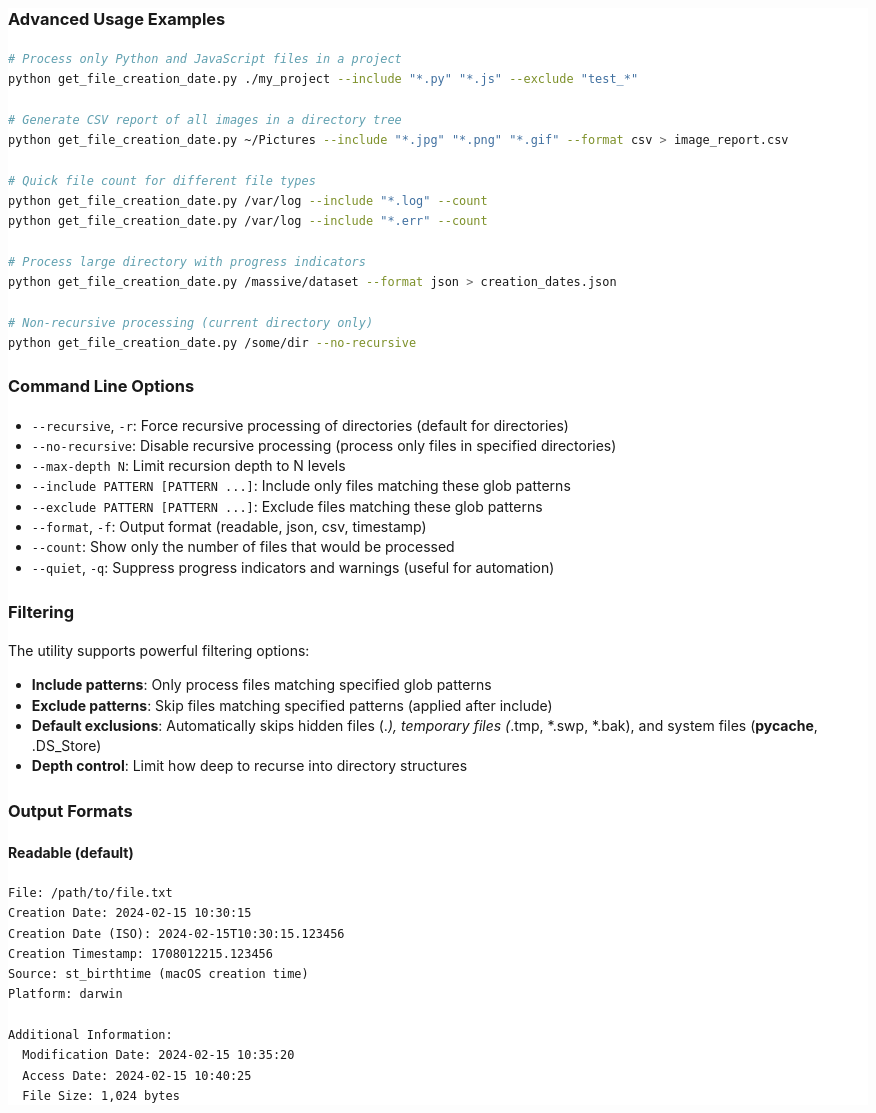 ### Advanced Usage Examples

```bash
# Process only Python and JavaScript files in a project
python get_file_creation_date.py ./my_project --include "*.py" "*.js" --exclude "test_*"

# Generate CSV report of all images in a directory tree
python get_file_creation_date.py ~/Pictures --include "*.jpg" "*.png" "*.gif" --format csv > image_report.csv

# Quick file count for different file types
python get_file_creation_date.py /var/log --include "*.log" --count
python get_file_creation_date.py /var/log --include "*.err" --count

# Process large directory with progress indicators
python get_file_creation_date.py /massive/dataset --format json > creation_dates.json

# Non-recursive processing (current directory only)
python get_file_creation_date.py /some/dir --no-recursive
```

### Command Line Options

- `--recursive`, `-r`: Force recursive processing of directories (default for directories)
- `--no-recursive`: Disable recursive processing (process only files in specified directories)
- `--max-depth N`: Limit recursion depth to N levels
- `--include PATTERN [PATTERN ...]`: Include only files matching these glob patterns
- `--exclude PATTERN [PATTERN ...]`: Exclude files matching these glob patterns
- `--format`, `-f`: Output format (readable, json, csv, timestamp)
- `--count`: Show only the number of files that would be processed
- `--quiet`, `-q`: Suppress progress indicators and warnings (useful for automation)

### Filtering

The utility supports powerful filtering options:

- **Include patterns**: Only process files matching specified glob patterns
- **Exclude patterns**: Skip files matching specified patterns (applied after include)
- **Default exclusions**: Automatically skips hidden files (.*), temporary files (*.tmp, *.swp, *.bak), and system files (__pycache__, .DS_Store)
- **Depth control**: Limit how deep to recurse into directory structures

### Output Formats

#### Readable (default)
```
File: /path/to/file.txt
Creation Date: 2024-02-15 10:30:15
Creation Date (ISO): 2024-02-15T10:30:15.123456
Creation Timestamp: 1708012215.123456
Source: st_birthtime (macOS creation time)
Platform: darwin

Additional Information:
  Modification Date: 2024-02-15 10:35:20
  Access Date: 2024-02-15 10:40:25
  File Size: 1,024 bytes
```
